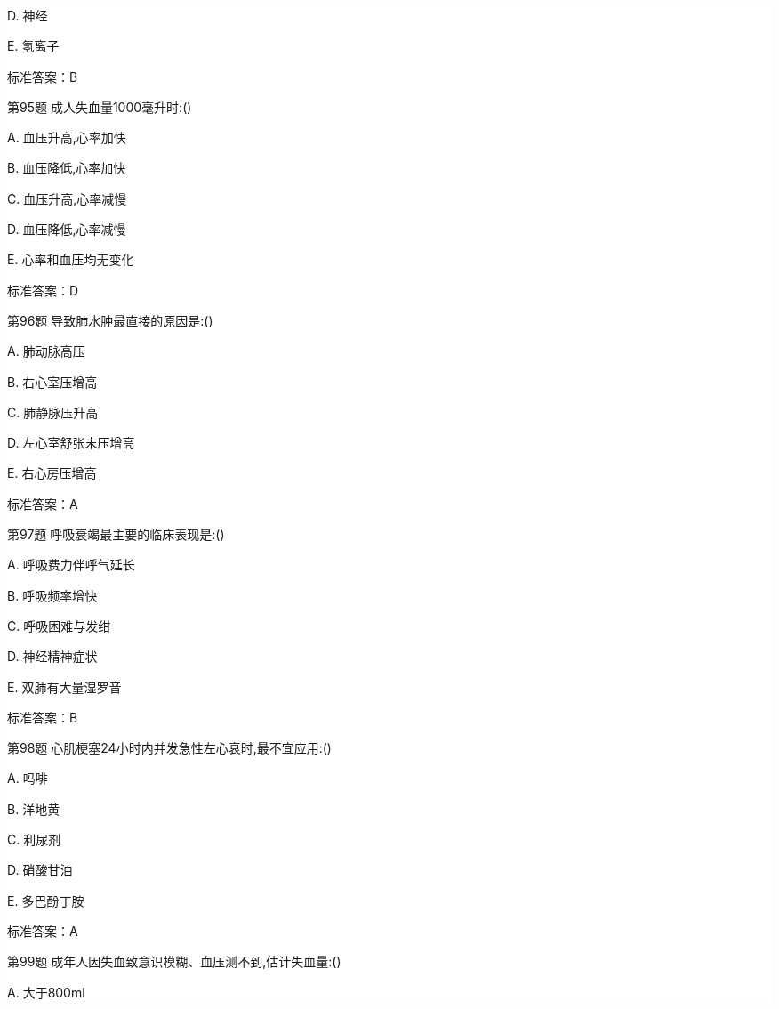 D. 神经

E. 氢离子

标准答案：B

第95题 成人失血量1000毫升时:() 

A. 血压升高,心率加快

B. 血压降低,心率加快

C. 血压升高,心率减慢

D. 血压降低,心率减慢

E. 心率和血压均无变化

标准答案：D

第96题 导致肺水肿最直接的原因是:() 

A. 肺动脉高压

B. 右心室压增高

C. 肺静脉压升高

D. 左心室舒张末压增高

E. 右心房压增高

标准答案：A

第97题 呼吸衰竭最主要的临床表现是:() 

A. 呼吸费力伴呼气延长

B. 呼吸频率增快

C. 呼吸困难与发绀

D. 神经精神症状

E. 双肺有大量湿罗音

标准答案：B

第98题 心肌梗塞24小时内并发急性左心衰时,最不宜应用:() 

A. 吗啡

B. 洋地黄

C. 利尿剂

D. 硝酸甘油

E. 多巴酚丁胺

标准答案：A

第99题 成年人因失血致意识模糊、血压测不到,估计失血量:() 

A. 大于800ml
